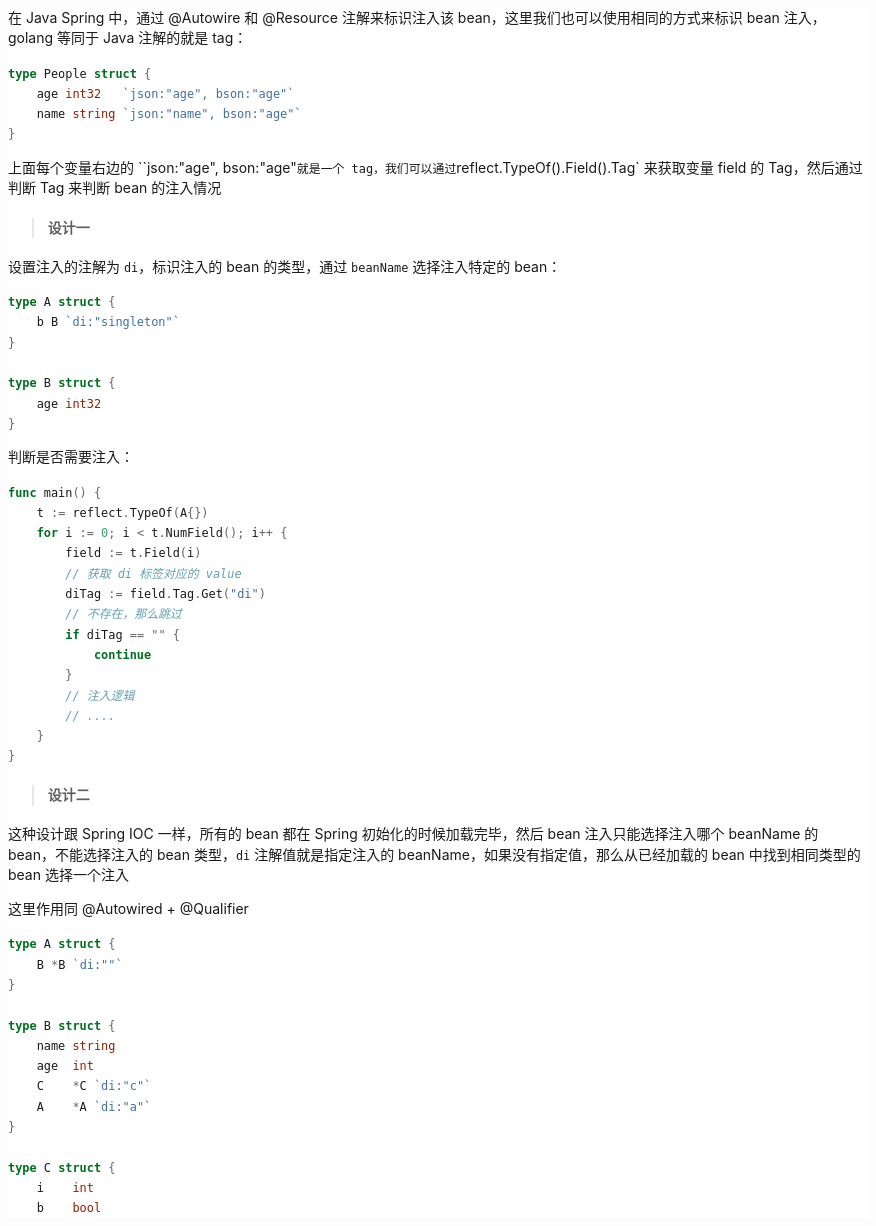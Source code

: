 在 Java Spring 中，通过 @Autowire 和 @Resource 注解来标识注入该 bean，这里我们也可以使用相同的方式来标识 bean 注入，golang 等同于 Java 注解的就是 tag：

```go
type People struct {
    age int32 	`json:"age", bson:"age"`
    name string `json:"name", bson:"age"`
}
```

上面每个变量右边的 ``json:"age", bson:"age"` 就是一个 tag，我们可以通过 `reflect.TypeOf().Field().Tag` 来获取变量 field 的 Tag，然后通过判断 Tag  来判断 bean 的注入情况



> #### 设计一

设置注入的注解为 `di`，标识注入的 bean 的类型，通过 `beanName` 选择注入特定的 bean：

```go
type A struct {
	b B `di:"singleton"`
}

type B struct {
	age int32
}
```

判断是否需要注入：

```go
func main() {
    t := reflect.TypeOf(A{})
    for i := 0; i < t.NumField(); i++ {
        field := t.Field(i)
        // 获取 di 标签对应的 value
        diTag := field.Tag.Get("di")
        // 不存在，那么跳过
        if diTag == "" {
            continue
		}
        // 注入逻辑
        // ....
    }
}
```



> #### 设计二

这种设计跟 Spring IOC 一样，所有的 bean 都在 Spring 初始化的时候加载完毕，然后 bean 注入只能选择注入哪个 beanName 的 bean，不能选择注入的 bean 类型，`di` 注解值就是指定注入的 beanName，如果没有指定值，那么从已经加载的 bean 中找到相同类型的 bean 选择一个注入

这里作用同 @Autowired + @Qualifier

```go
type A struct {
	B *B `di:""`
}

type B struct {
	name string
	age  int
	C    *C `di:"c"`
	A    *A `di:"a"`
}

type C struct {
	i    int
	b    bool
```